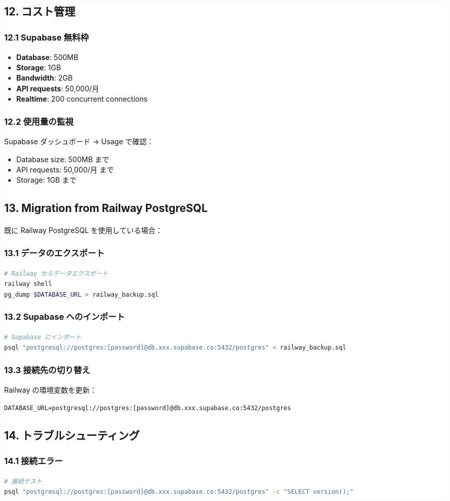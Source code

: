 ## 12. コスト管理

### 12.1 Supabase 無料枠

- **Database**: 500MB
- **Storage**: 1GB
- **Bandwidth**: 2GB
- **API requests**: 50,000/月
- **Realtime**: 200 concurrent connections

### 12.2 使用量の監視

Supabase ダッシュボード → Usage で確認：
- Database size: 500MB まで
- API requests: 50,000/月 まで
- Storage: 1GB まで

## 13. Migration from Railway PostgreSQL

既に Railway PostgreSQL を使用している場合：

### 13.1 データのエクスポート

```bash
# Railway からデータエクスポート
railway shell
pg_dump $DATABASE_URL > railway_backup.sql
```

### 13.2 Supabase へのインポート

```bash
# Supabase にインポート
psql "postgresql://postgres:[password]@db.xxx.supabase.co:5432/postgres" < railway_backup.sql
```

### 13.3 接続先の切り替え

Railway の環境変数を更新：
```env
DATABASE_URL=postgresql://postgres:[password]@db.xxx.supabase.co:5432/postgres
```

## 14. トラブルシューティング

### 14.1 接続エラー

```bash
# 接続テスト
psql "postgresql://postgres:[password]@db.xxx.supabase.co:5432/postgres" -c "SELECT version();"
```

